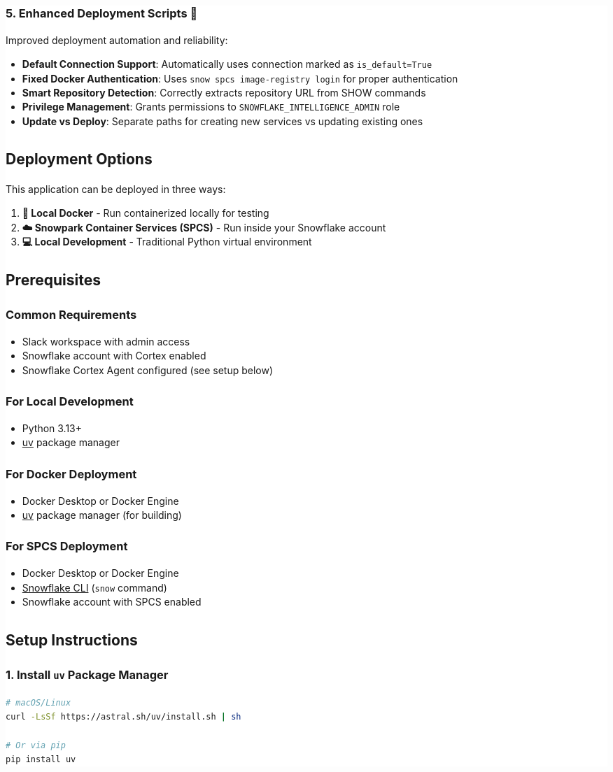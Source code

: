 ### 5. **Enhanced Deployment Scripts** 🚀

Improved deployment automation and reliability:

- **Default Connection Support**: Automatically uses connection marked as `is_default=True`
- **Fixed Docker Authentication**: Uses `snow spcs image-registry login` for proper authentication
- **Smart Repository Detection**: Correctly extracts repository URL from SHOW commands
- **Privilege Management**: Grants permissions to `SNOWFLAKE_INTELLIGENCE_ADMIN` role
- **Update vs Deploy**: Separate paths for creating new services vs updating existing ones

## Deployment Options

This application can be deployed in three ways:

1. **🐳 Local Docker** - Run containerized locally for testing
2. **☁️ Snowpark Container Services (SPCS)** - Run inside your Snowflake account
3. **💻 Local Development** - Traditional Python virtual environment

## Prerequisites

### Common Requirements

- Slack workspace with admin access
- Snowflake account with Cortex enabled
- Snowflake Cortex Agent configured (see setup below)

### For Local Development

- Python 3.13+
- [uv](https://github.com/astral-sh/uv) package manager

### For Docker Deployment

- Docker Desktop or Docker Engine
- [uv](https://github.com/astral-sh/uv) package manager (for building)

### For SPCS Deployment

- Docker Desktop or Docker Engine
- [Snowflake CLI](https://docs.snowflake.com/en/developer-guide/snowflake-cli/index) (`snow` command)
- Snowflake account with SPCS enabled

## Setup Instructions

### 1. Install `uv` Package Manager

```bash
# macOS/Linux
curl -LsSf https://astral.sh/uv/install.sh | sh

# Or via pip
pip install uv
```
